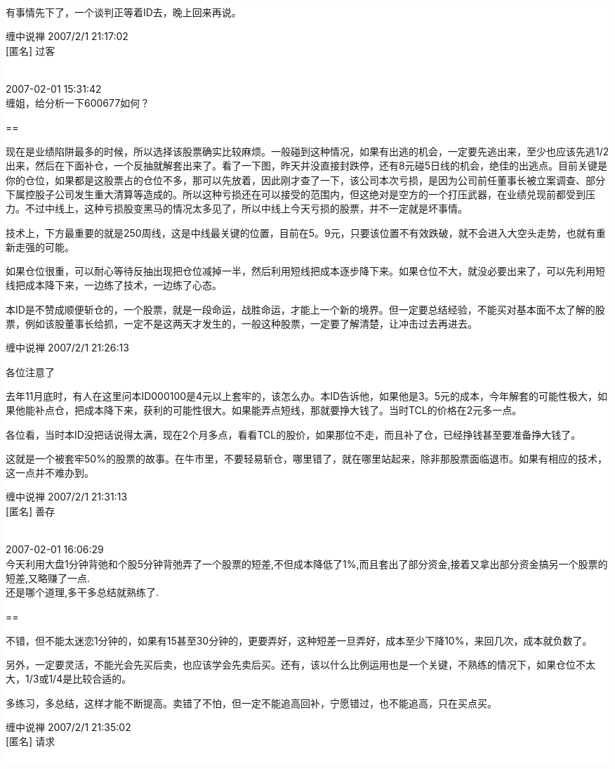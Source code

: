 有事情先下了，一个谈判正等着ID去，晚上回来再说。
</div>

<div class='blog-comment'>
<span class='blog-comment-chan'>缠中说禅</span> 2007/2/1 21:17:02<br/>
[匿名] 过客 <br/><br/>

 
2007-02-01 15:31:42 <br/>
缠姐，给分析一下600677如何？ 
 
==<br/>

现在是业绩陷阱最多的时候，所以选择该股票确实比较麻烦。一般碰到这种情况，如果有出逃的机会，一定要先逃出来，至少也应该先逃1/2出来，然后在下面补仓，一个反抽就解套出来了。看了一下图，昨天并没直接封跌停，还有8元碰5日线的机会，绝佳的出逃点。目前关键是你的仓位，如果都是这股票占的仓位不多，那可以先放着，因此刚才查了一下，该公司本次亏损，是因为公司前任董事长被立案调查、部分下属控股子公司发生重大清算等造成的。所以这种亏损还在可以接受的范围内，但这绝对是空方的一个打压武器，在业绩兑现前都受到压力。不过中线上，这种亏损股变黑马的情况太多见了，所以中线上今天亏损的股票，并不一定就是坏事情。

技术上，下方最重要的就是250周线，这是中线最关键的位置，目前在5。9元，只要该位置不有效跌破，就不会进入大空头走势，也就有重新走强的可能。

如果仓位很重，可以耐心等待反抽出现把仓位减掉一半，然后利用短线把成本逐步降下来。如果仓位不大，就没必要出来了，可以先利用短线把成本降下来，一边练了技术，一边练了心态。

本ID是不赞成顺便斩仓的，一个股票，就是一段命运，战胜命运，才能上一个新的境界。但一定要总结经验，不能买对基本面不太了解的股票，例如该股董事长给抓，一定不是这两天才发生的，一般这种股票，一定要了解清楚，让冲击过去再进去。
</div>

<div class='blog-comment'>
<span class='blog-comment-chan'>缠中说禅</span> 2007/2/1 21:26:13<br/>

各位注意了

去年11月底时，有人在这里问本ID000100是4元以上套牢的，该怎么办。本ID告诉他，如果他是3。5元的成本，今年解套的可能性极大，如果他能补点仓，把成本降下来，获利的可能性很大。如果能弄点短线，那就要挣大钱了。当时TCL的价格在2元多一点。

各位看，当时本ID没把话说得太满，现在2个月多点，看看TCL的股价，如果那位不走，而且补了仓，已经挣钱甚至要准备挣大钱了。

这就是一个被套牢50%的股票的故事。在牛市里，不要轻易斩仓，哪里错了，就在哪里站起来，除非那股票面临退市。如果有相应的技术，这一点并不难办到。
</div>

<div class='blog-comment'>
<span class='blog-comment-chan'>缠中说禅</span> 2007/2/1 21:31:13<br/>
[匿名] 善存 <br/><br/>

 
2007-02-01 16:06:29 <br/>
今天利用大盘1分钟背弛和个股5分钟背弛弄了一个股票的短差,不但成本降低了1%,而且套出了部分资金,接着又拿出部分资金搞另一个股票的短差,又略赚了一点.<br/>
还是哪个道理,多干多总结就熟练了.
 
 
==<br/>

不错，但不能太迷恋1分钟的，如果有15甚至30分钟的，更要弄好，这种短差一旦弄好，成本至少下降10%，来回几次，成本就负数了。

另外，一定要灵活，不能光会先买后卖，也应该学会先卖后买。还有，该以什么比例运用也是一个关键，不熟练的情况下，如果仓位不太大，1/3或1/4是比较合适的。

多练习，多总结，这样才能不断提高。卖错了不怕，但一定不能追高回补，宁愿错过，也不能追高，只在买点买。
</div>

<div class='blog-comment'>
<span class='blog-comment-chan'>缠中说禅</span> 2007/2/1 21:35:02<br/>
[匿名] 请求 <br/><br/>
